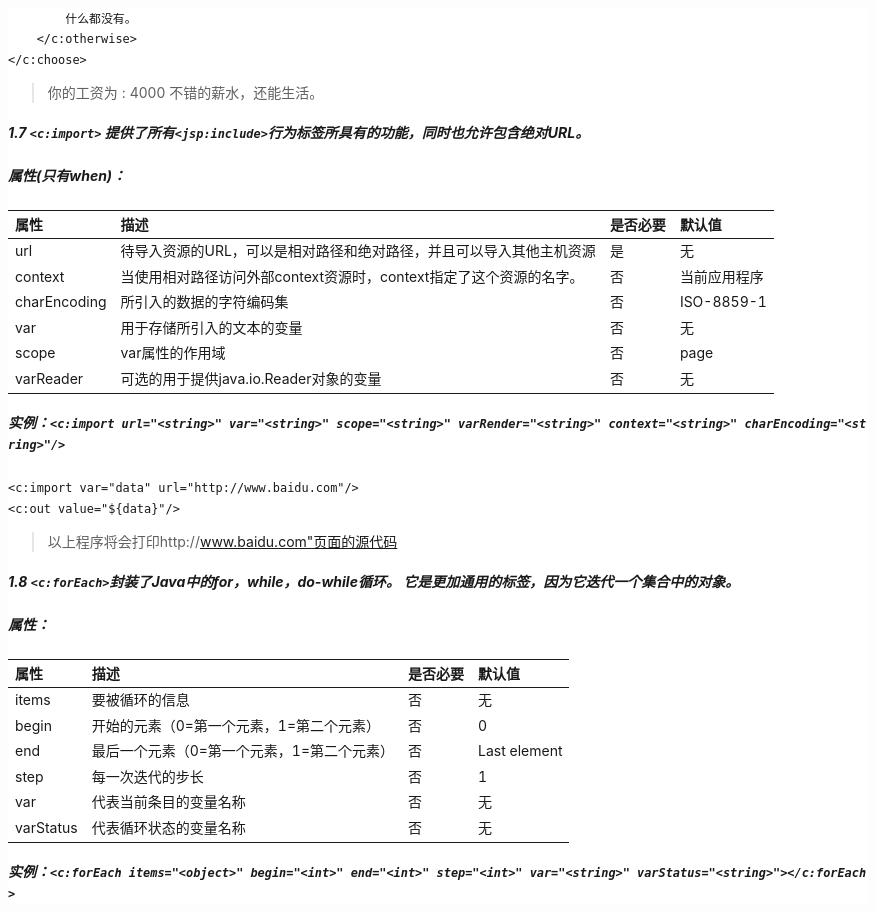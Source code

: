 ```
        什么都没有。
    </c:otherwise>
</c:choose>
```
> 你的工资为 : 4000
不错的薪水，还能生活。

##### 1.7  `<c:import>` 提供了所有`<jsp:include>`行为标签所具有的功能，同时也允许包含绝对URL。

##### 属性(只有when)：
| 属性|     描述|   是否必要	|默认值|
| :-------- | :--------| :------ |:------|
| url|  待导入资源的URL，可以是相对路径和绝对路径，并且可以导入其他主机资源|  	是|	无|
| context|  当使用相对路径访问外部context资源时，context指定了这个资源的名字。|  	否|		当前应用程序|
| charEncoding|  	所引入的数据的字符编码集|  		否|		ISO-8859-1|
| var|  	用于存储所引入的文本的变量|  		否|	无|
| scope|  	var属性的作用域|  		否|		page|
| varReader|  	可选的用于提供java.io.Reader对象的变量|  		否|	无|

##### 实例：`<c:import url="<string>" var="<string>" scope="<string>" varRender="<string>" context="<string>" charEncoding="<string>"/>`
```
<c:import var="data" url="http://www.baidu.com"/>
<c:out value="${data}"/>
```
> 以上程序将会打印http://www.baidu.com"页面的源代码
##### 1.8  `<c:forEach>`封装了Java中的for，while，do-while循环。 它是更加通用的标签，因为它迭代一个集合中的对象。

##### 属性：
| 属性|     描述|   是否必要	|默认值|
| :-------- | :--------| :------ |:------|
| items|  要被循环的信息 |  	否|	无|
| begin|  开始的元素（0=第一个元素，1=第二个元素） |  	否|	0|
| end|  	最后一个元素（0=第一个元素，1=第二个元素） |  	否|		Last element|
| step|  	每一次迭代的步长 |  	否|	1|
| var|  代表当前条目的变量名称 |  	否|	无|
| varStatus|  	代表循环状态的变量名称 |  	否|	无|

##### 实例：`<c:forEach items="<object>" begin="<int>" end="<int>" step="<int>" var="<string>" varStatus="<string>"></c:forEach>`
